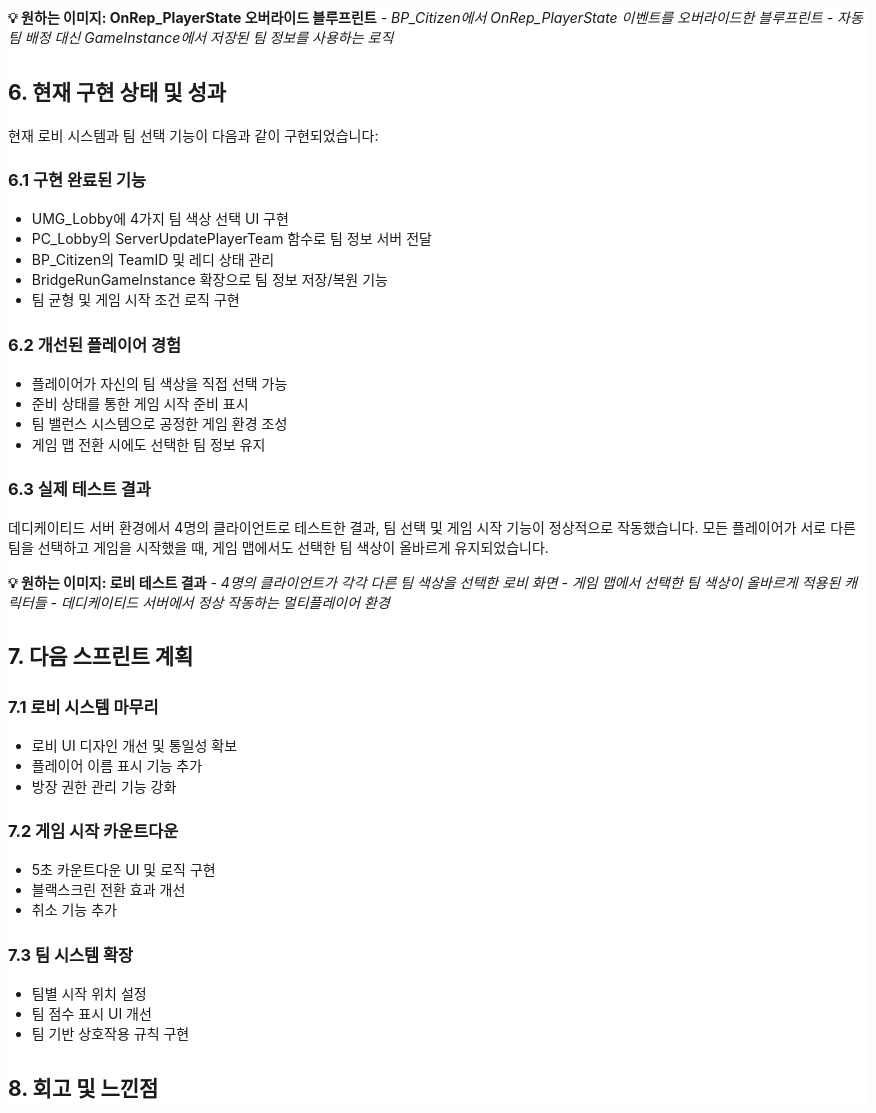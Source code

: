 **💡 원하는 이미지: OnRep_PlayerState 오버라이드 블루프린트**
*- BP_Citizen에서 OnRep_PlayerState 이벤트를 오버라이드한 블루프린트*
*- 자동 팀 배정 대신 GameInstance에서 저장된 팀 정보를 사용하는 로직*

## 6. 현재 구현 상태 및 성과

현재 로비 시스템과 팀 선택 기능이 다음과 같이 구현되었습니다:

### 6.1 구현 완료된 기능
* UMG_Lobby에 4가지 팀 색상 선택 UI 구현
* PC_Lobby의 ServerUpdatePlayerTeam 함수로 팀 정보 서버 전달
* BP_Citizen의 TeamID 및 레디 상태 관리
* BridgeRunGameInstance 확장으로 팀 정보 저장/복원 기능
* 팀 균형 및 게임 시작 조건 로직 구현

### 6.2 개선된 플레이어 경험
* 플레이어가 자신의 팀 색상을 직접 선택 가능
* 준비 상태를 통한 게임 시작 준비 표시
* 팀 밸런스 시스템으로 공정한 게임 환경 조성
* 게임 맵 전환 시에도 선택한 팀 정보 유지

### 6.3 실제 테스트 결과
데디케이티드 서버 환경에서 4명의 클라이언트로 테스트한 결과, 팀 선택 및 게임 시작 기능이 정상적으로 작동했습니다. 모든 플레이어가 서로 다른 팀을 선택하고 게임을 시작했을 때, 게임 맵에서도 선택한 팀 색상이 올바르게 유지되었습니다.

**💡 원하는 이미지: 로비 테스트 결과**
*- 4명의 클라이언트가 각각 다른 팀 색상을 선택한 로비 화면*
*- 게임 맵에서 선택한 팀 색상이 올바르게 적용된 캐릭터들*
*- 데디케이티드 서버에서 정상 작동하는 멀티플레이어 환경*

## 7. 다음 스프린트 계획

### 7.1 로비 시스템 마무리
* 로비 UI 디자인 개선 및 통일성 확보
* 플레이어 이름 표시 기능 추가
* 방장 권한 관리 기능 강화

### 7.2 게임 시작 카운트다운
* 5초 카운트다운 UI 및 로직 구현
* 블랙스크린 전환 효과 개선
* 취소 기능 추가

### 7.3 팀 시스템 확장
* 팀별 시작 위치 설정
* 팀 점수 표시 UI 개선
* 팀 기반 상호작용 규칙 구현

## 8. 회고 및 느낀점
